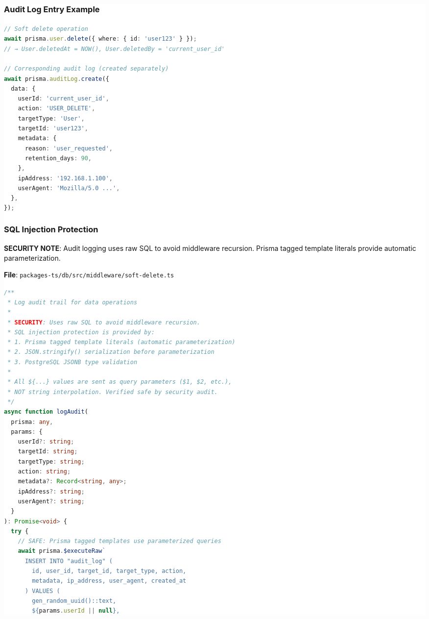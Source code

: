 ### Audit Log Entry Example

```typescript
// Soft delete operation
await prisma.user.delete({ where: { id: 'user123' } });
// → User.deletedAt = NOW(), User.deletedBy = 'current_user_id'

// Corresponding audit log (created separately)
await prisma.auditLog.create({
  data: {
    userId: 'current_user_id',
    action: 'USER_DELETE',
    targetType: 'User',
    targetId: 'user123',
    metadata: {
      reason: 'user_requested',
      retention_days: 90,
    },
    ipAddress: '192.168.1.100',
    userAgent: 'Mozilla/5.0 ...',
  },
});
```

### SQL Injection Protection

**SECURITY NOTE**: Audit logging uses raw SQL to avoid middleware recursion. Prisma tagged template literals provide automatic parameterization.

**File**: `packages-ts/db/src/middleware/soft-delete.ts`

```typescript
/**
 * Log audit trail for data operations
 *
 * SECURITY: Uses raw SQL to avoid middleware recursion.
 * SQL injection protection is provided by:
 * 1. Prisma tagged template literals (automatic parameterization)
 * 2. JSON.stringify() serialization before parameterization
 * 3. PostgreSQL JSONB type validation
 *
 * All ${...} values are sent as query parameters ($1, $2, etc.),
 * NOT string interpolation. Verified safe by security audit.
 */
async function logAudit(
  prisma: any,
  params: {
    userId?: string;
    targetId: string;
    targetType: string;
    action: string;
    metadata?: Record<string, any>;
    ipAddress?: string;
    userAgent?: string;
  }
): Promise<void> {
  try {
    // SAFE: Prisma tagged templates use parameterized queries
    await prisma.$executeRaw`
      INSERT INTO "audit_log" (
        id, user_id, target_id, target_type, action,
        metadata, ip_address, user_agent, created_at
      ) VALUES (
        gen_random_uuid()::text,
        ${params.userId || null},
```